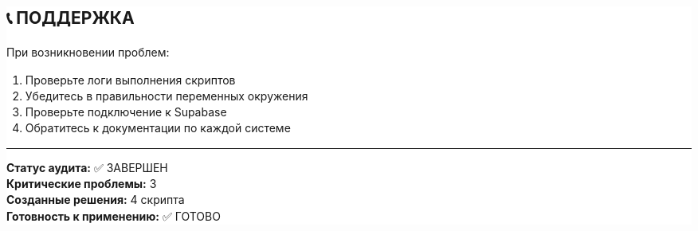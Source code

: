 ## 📞 ПОДДЕРЖКА

При возникновении проблем:
1. Проверьте логи выполнения скриптов
2. Убедитесь в правильности переменных окружения
3. Проверьте подключение к Supabase
4. Обратитесь к документации по каждой системе

---

**Статус аудита:** ✅ ЗАВЕРШЕН  
**Критические проблемы:** 3  
**Созданные решения:** 4 скрипта  
**Готовность к применению:** ✅ ГОТОВО 